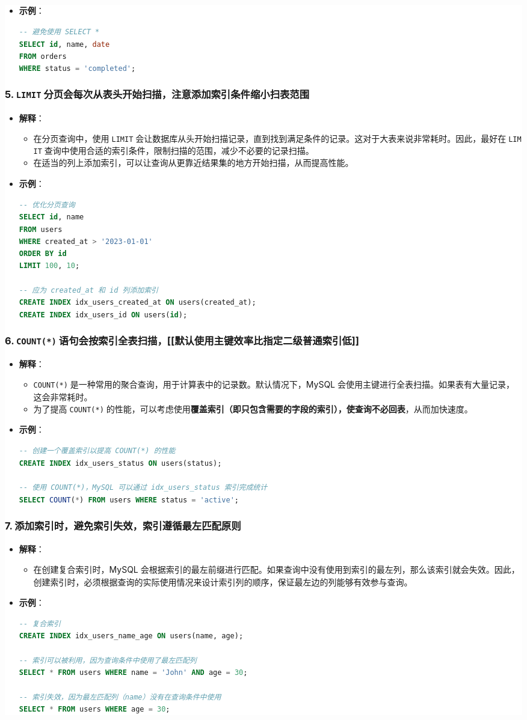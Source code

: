 - **示例**：
  ```sql
  -- 避免使用 SELECT *
  SELECT id, name, date 
  FROM orders 
  WHERE status = 'completed';
  ```

### 5. `LIMIT` 分页会每次从表头开始扫描，注意添加索引条件缩小扫表范围
- **解释**：
  - 在分页查询中，使用 `LIMIT` 会让数据库从头开始扫描记录，直到找到满足条件的记录。这对于大表来说非常耗时。因此，最好在 `LIMIT` 查询中使用合适的索引条件，限制扫描的范围，减少不必要的记录扫描。
  - 在适当的列上添加索引，可以让查询从更靠近结果集的地方开始扫描，从而提高性能。

- **示例**：
  ```sql
  -- 优化分页查询
  SELECT id, name 
  FROM users 
  WHERE created_at > '2023-01-01' 
  ORDER BY id 
  LIMIT 100, 10;
  
  -- 应为 created_at 和 id 列添加索引
  CREATE INDEX idx_users_created_at ON users(created_at);
  CREATE INDEX idx_users_id ON users(id);
  ```

### 6. `COUNT(*)` 语句会按索引全表扫描，[[默认使用主键效率比指定二级普通索引低]]
- **解释**：
  - `COUNT(*)` 是一种常用的聚合查询，用于计算表中的记录数。默认情况下，MySQL 会使用主键进行全表扫描。如果表有大量记录，这会非常耗时。
  - 为了提高 `COUNT(*)` 的性能，可以考虑使用**覆盖索引（即只包含需要的字段的索引），使查询不必回表**，从而加快速度。

- **示例**：
  ```sql
  -- 创建一个覆盖索引以提高 COUNT(*) 的性能
  CREATE INDEX idx_users_status ON users(status);
  
  -- 使用 COUNT(*)，MySQL 可以通过 idx_users_status 索引完成统计
  SELECT COUNT(*) FROM users WHERE status = 'active';
  ```

### 7. 添加索引时，避免索引失效，索引遵循最左匹配原则
- **解释**：
  - 在创建复合索引时，MySQL 会根据索引的最左前缀进行匹配。如果查询中没有使用到索引的最左列，那么该索引就会失效。因此，创建索引时，必须根据查询的实际使用情况来设计索引列的顺序，保证最左边的列能够有效参与查询。

- **示例**：
  ```sql
  -- 复合索引
  CREATE INDEX idx_users_name_age ON users(name, age);
  
  -- 索引可以被利用，因为查询条件中使用了最左匹配列
  SELECT * FROM users WHERE name = 'John' AND age = 30;
  
  -- 索引失效，因为最左匹配列（name）没有在查询条件中使用
  SELECT * FROM users WHERE age = 30;
  ```
